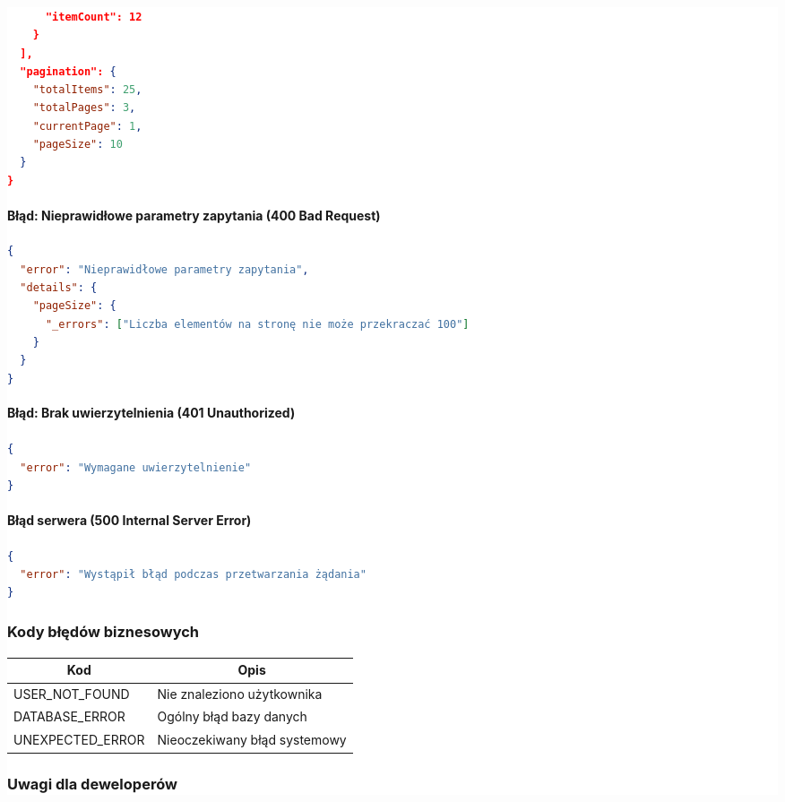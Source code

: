 ```json
      "itemCount": 12
    }
  ],
  "pagination": {
    "totalItems": 25,
    "totalPages": 3,
    "currentPage": 1,
    "pageSize": 10
  }
}
```

#### Błąd: Nieprawidłowe parametry zapytania (400 Bad Request)

```json
{
  "error": "Nieprawidłowe parametry zapytania",
  "details": {
    "pageSize": {
      "_errors": ["Liczba elementów na stronę nie może przekraczać 100"]
    }
  }
}
```

#### Błąd: Brak uwierzytelnienia (401 Unauthorized)

```json
{
  "error": "Wymagane uwierzytelnienie"
}
```

#### Błąd serwera (500 Internal Server Error)

```json
{
  "error": "Wystąpił błąd podczas przetwarzania żądania"
}
```

### Kody błędów biznesowych

| Kod              | Opis                         |
| ---------------- | ---------------------------- |
| USER_NOT_FOUND   | Nie znaleziono użytkownika   |
| DATABASE_ERROR   | Ogólny błąd bazy danych      |
| UNEXPECTED_ERROR | Nieoczekiwany błąd systemowy |

### Uwagi dla deweloperów

